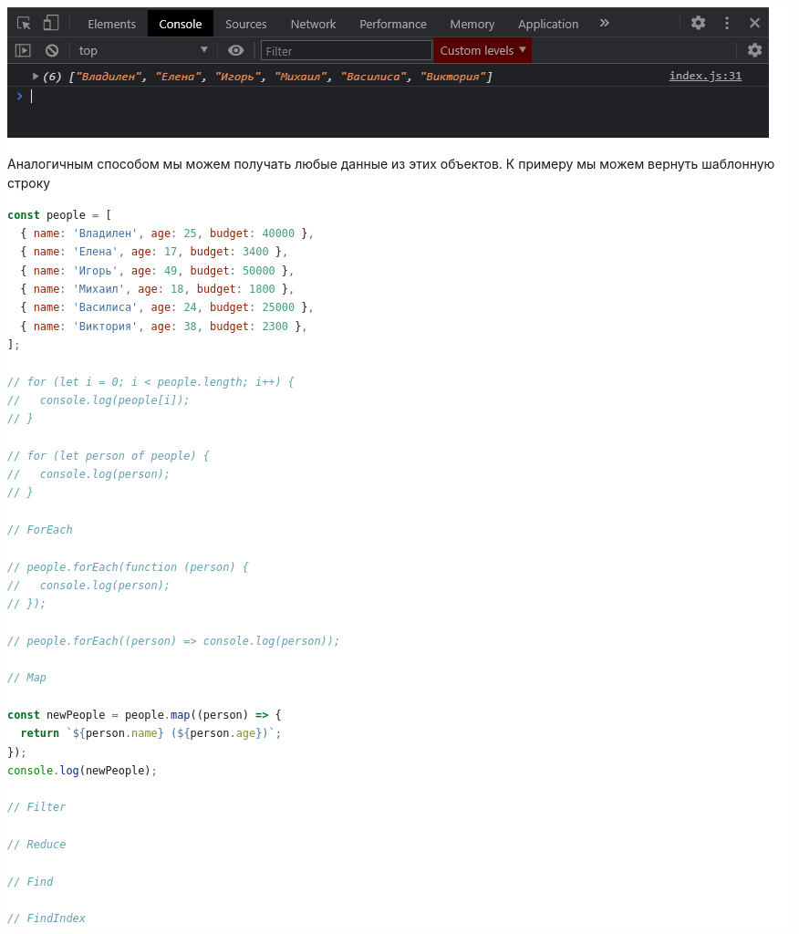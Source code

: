 ![](img/009.png)

Аналогичным способом мы можем получать любые данные из этих объектов. К примеру мы можем вернуть шаблонную строку

```js
const people = [
  { name: 'Владилен', age: 25, budget: 40000 },
  { name: 'Елена', age: 17, budget: 3400 },
  { name: 'Игорь', age: 49, budget: 50000 },
  { name: 'Михаил', age: 18, budget: 1800 },
  { name: 'Василиса', age: 24, budget: 25000 },
  { name: 'Виктория', age: 38, budget: 2300 },
];

// for (let i = 0; i < people.length; i++) {
//   console.log(people[i]);
// }

// for (let person of people) {
//   console.log(person);
// }

// ForEach

// people.forEach(function (person) {
//   console.log(person);
// });

// people.forEach((person) => console.log(person));

// Map

const newPeople = people.map((person) => {
  return `${person.name} (${person.age})`;
});
console.log(newPeople);

// Filter

// Reduce

// Find

// FindIndex
```
